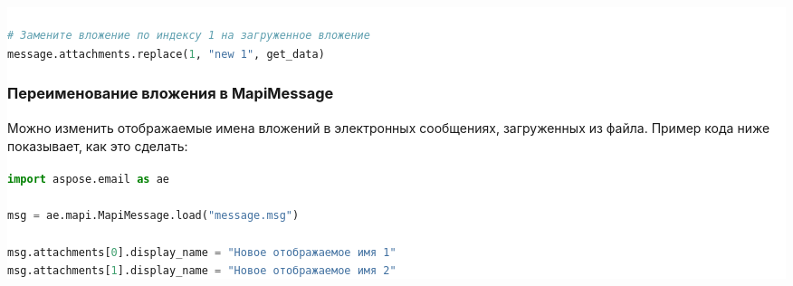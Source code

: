 ```py

# Замените вложение по индексу 1 на загруженное вложение
message.attachments.replace(1, "new 1", get_data)
```
### **Переименование вложения в MapiMessage**

Можно изменить отображаемые имена вложений в электронных сообщениях, загруженных из файла. Пример кода ниже показывает, как это сделать:

```python
import aspose.email as ae

msg = ae.mapi.MapiMessage.load("message.msg")

msg.attachments[0].display_name = "Новое отображаемое имя 1"
msg.attachments[1].display_name = "Новое отображаемое имя 2"
```